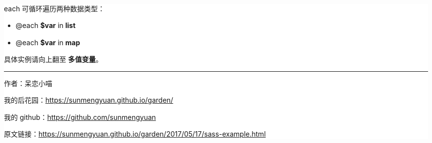each 可循环遍历两种数据类型：

+ @each __$var__ in __list__

+ @each __$var__ in __map__

具体实例请向上翻至 __多值变量__。

*****

作者：呆恋小喵

我的后花园：<https://sunmengyuan.github.io/garden/>

我的 github：<https://github.com/sunmengyuan>

原文链接：<https://sunmengyuan.github.io/garden/2017/05/17/sass-example.html>
